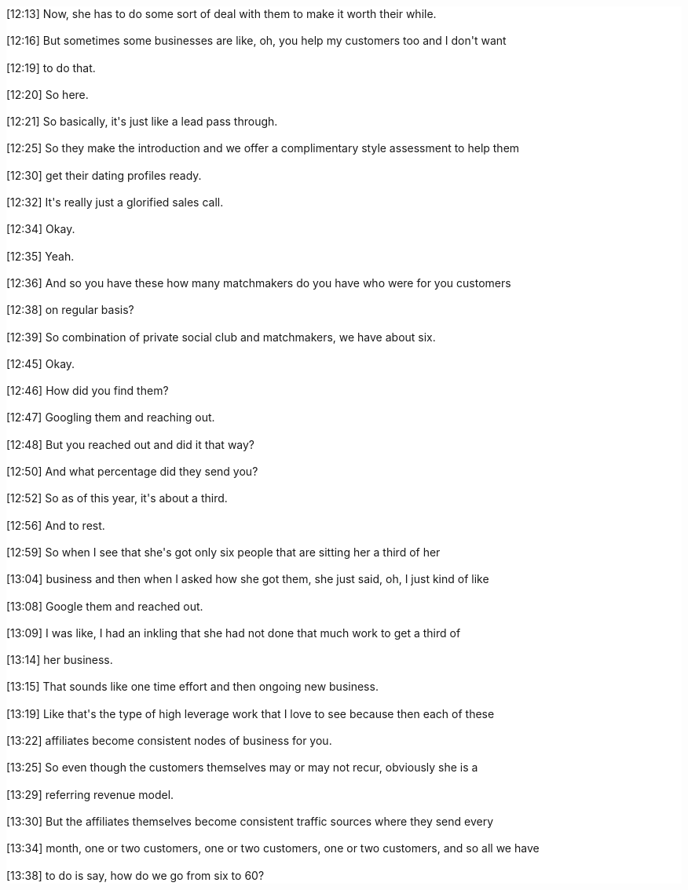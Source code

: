 [12:13] Now, she has to do some sort of deal with them to make it worth their while.

[12:16] But sometimes some businesses are like, oh, you help my customers too and I don't want

[12:19] to do that.

[12:20] So here.

[12:21] So basically, it's just like a lead pass through.

[12:25] So they make the introduction and we offer a complimentary style assessment to help them

[12:30] get their dating profiles ready.

[12:32] It's really just a glorified sales call.

[12:34] Okay.

[12:35] Yeah.

[12:36] And so you have these how many matchmakers do you have who were for you customers

[12:38] on regular basis?

[12:39] So combination of private social club and matchmakers, we have about six.

[12:45] Okay.

[12:46] How did you find them?

[12:47] Googling them and reaching out.

[12:48] But you reached out and did it that way?

[12:50] And what percentage did they send you?

[12:52] So as of this year, it's about a third.

[12:56] And to rest.

[12:59] So when I see that she's got only six people that are sitting her a third of her

[13:04] business and then when I asked how she got them, she just said, oh, I just kind of like

[13:08] Google them and reached out.

[13:09] I was like, I had an inkling that she had not done that much work to get a third of

[13:14] her business.

[13:15] That sounds like one time effort and then ongoing new business.

[13:19] Like that's the type of high leverage work that I love to see because then each of these

[13:22] affiliates become consistent nodes of business for you.

[13:25] So even though the customers themselves may or may not recur, obviously she is a

[13:29] referring revenue model.

[13:30] But the affiliates themselves become consistent traffic sources where they send every

[13:34] month, one or two customers, one or two customers, one or two customers, and so all we have

[13:38] to do is say, how do we go from six to 60?
